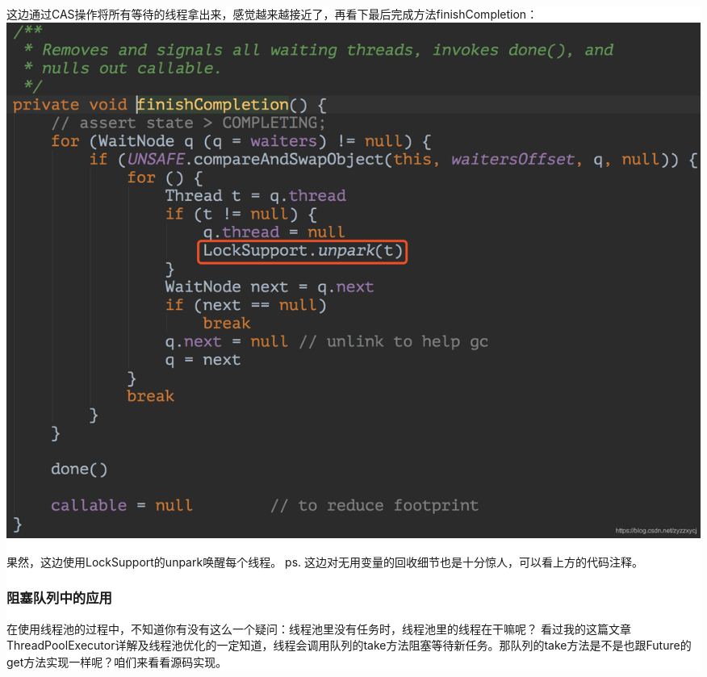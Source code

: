 这边通过CAS操作将所有等待的线程拿出来，感觉越来越接近了，再看下最后完成方法finishCompletion：
![在这里插入图片描述](image/watermark,type_ZmFuZ3poZW5naGVpdGk,shadow_10,text_aHR0cHM6Ly9ibG9nLmNzZG4ubmV0L3p5enp4eWNq,size_16,color_FFFFFF,t_70-20221026154541752.png)

果然，这边使用LockSupport的unpark唤醒每个线程。
ps. 这边对无用变量的回收细节也是十分惊人，可以看上方的代码注释。

### 阻塞队列中的应用

在使用线程池的过程中，不知道你有没有这么一个疑问：线程池里没有任务时，线程池里的线程在干嘛呢？
看过我的这篇文章ThreadPoolExecutor详解及线程池优化的一定知道，线程会调用队列的take方法阻塞等待新任务。那队列的take方法是不是也跟Future的get方法实现一样呢？咱们来看看源码实现。